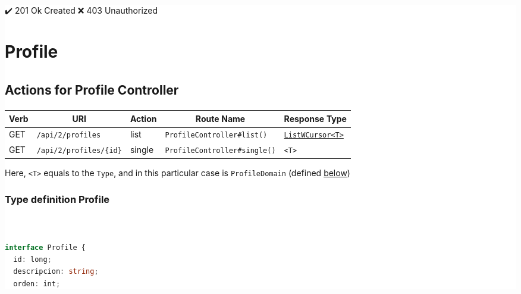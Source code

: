 :heavy_check_mark: 201 Ok Created
:x: 403 Unauthorized

# Profile

## Actions for Profile Controller

| Verb   | URI                    | Action  | Route Name                    | Response Type                  |
| ------ | -----------------------| ------- | ------------------------------| ------------------------------ |
| GET    | `/api/2/profiles`      | list    | `ProfileController#list()`    | [`ListWCursor<T>`](#responses) |
| GET    | `/api/2/profiles/{id}` | single  | `ProfileController#single()`  | `<T>`                          |


Here, `<T>` equals to the `Type`, and in this particular case is `ProfileDomain` (defined [below](#type-definition-profile))

### Type definition Profile

```ts


interface Profile {
  id: long;
  descripcion: string;
  orden: int;
